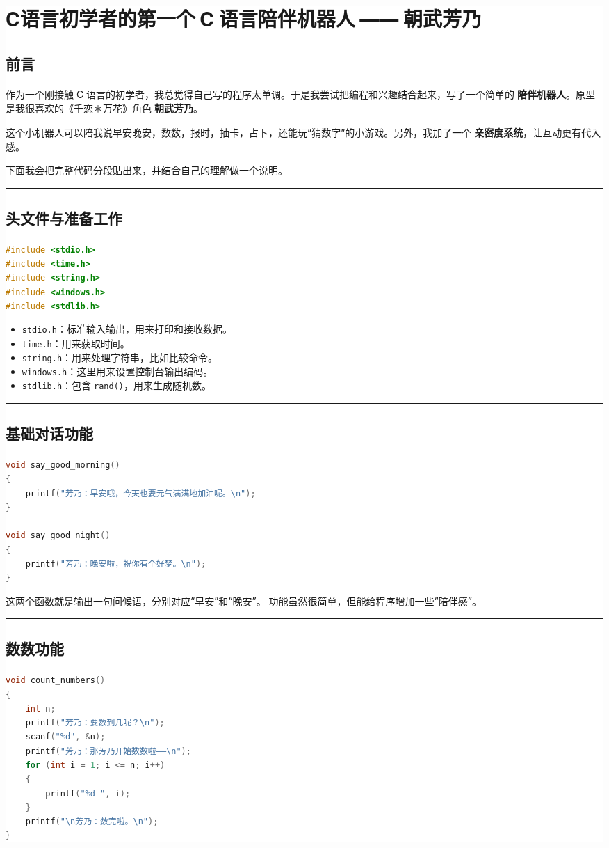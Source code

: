 # C语言初学者的第一个 C 语言陪伴机器人 —— 朝武芳乃

## 前言

作为一个刚接触 C 语言的初学者，我总觉得自己写的程序太单调。于是我尝试把编程和兴趣结合起来，写了一个简单的 **陪伴机器人**。原型是我很喜欢的《千恋＊万花》角色 **朝武芳乃**。

这个小机器人可以陪我说早安晚安，数数，报时，抽卡，占卜，还能玩“猜数字”的小游戏。另外，我加了一个 **亲密度系统**，让互动更有代入感。

下面我会把完整代码分段贴出来，并结合自己的理解做一个说明。

------

## 头文件与准备工作

```c
#include <stdio.h>
#include <time.h>
#include <string.h>
#include <windows.h>
#include <stdlib.h>
```

- `stdio.h`：标准输入输出，用来打印和接收数据。
- `time.h`：用来获取时间。
- `string.h`：用来处理字符串，比如比较命令。
- `windows.h`：这里用来设置控制台输出编码。
- `stdlib.h`：包含 `rand()`，用来生成随机数。

------

## 基础对话功能

```c
void say_good_morning()
{
    printf("芳乃：早安哦，今天也要元气满满地加油呢。\n");
}

void say_good_night()
{
    printf("芳乃：晚安啦，祝你有个好梦。\n");
}
```

这两个函数就是输出一句问候语，分别对应“早安”和“晚安”。
 功能虽然很简单，但能给程序增加一些“陪伴感”。

------

## 数数功能

```c
void count_numbers()
{
    int n;
    printf("芳乃：要数到几呢？\n");
    scanf("%d", &n);
    printf("芳乃：那芳乃开始数数啦——\n");
    for (int i = 1; i <= n; i++)
    {
        printf("%d ", i);
    }
    printf("\n芳乃：数完啦。\n");
}
```